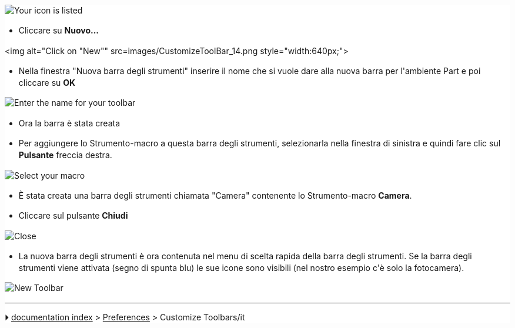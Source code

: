 <img alt="Your icon is listed" src=images/CustomizeToolBar_13.png  style="width:640px;"> 

-   Cliccare su **Nuovo...**

<img alt="Click on \"New\"" src=images/CustomizeToolBar_14.png  style="width:640px;"> 

-   Nella finestra \"Nuova barra degli strumenti\" inserire il nome che si vuole dare alla nuova barra per l\'ambiente Part e poi cliccare su **OK**

<img alt="Enter the name for your toolbar" src=images/CustomizeToolBar_15.png  style="width:640px;"> 

-   Ora la barra è stata creata

-   Per aggiungere lo Strumento-macro a questa barra degli strumenti, selezionarla nella finestra di sinistra e quindi fare clic sul **Pulsante** freccia destra.

<img alt="Select your macro" src=images/CustomizeToolBar_16.png  style="width:640px;"> 

-   È stata creata una barra degli strumenti chiamata \"Camera\" contenente lo Strumento-macro **Camera**.

-   Cliccare sul pulsante **Chiudi**

<img alt="Close" src=images/CustomizeToolBar_17.png  style="width:640px;"> 

-   La nuova barra degli strumenti è ora contenuta nel menu di scelta rapida della barra degli strumenti. Se la barra degli strumenti viene attivata (segno di spunta blu) le sue icone sono visibili (nel nostro esempio c\'è solo la fotocamera).

<img alt="New Toolbar" src=images/CustomizeToolBar_18.png  style="width:640px;">



---
⏵ [documentation index](../README.md) > [Preferences](Category_Preferences.md) > Customize Toolbars/it
